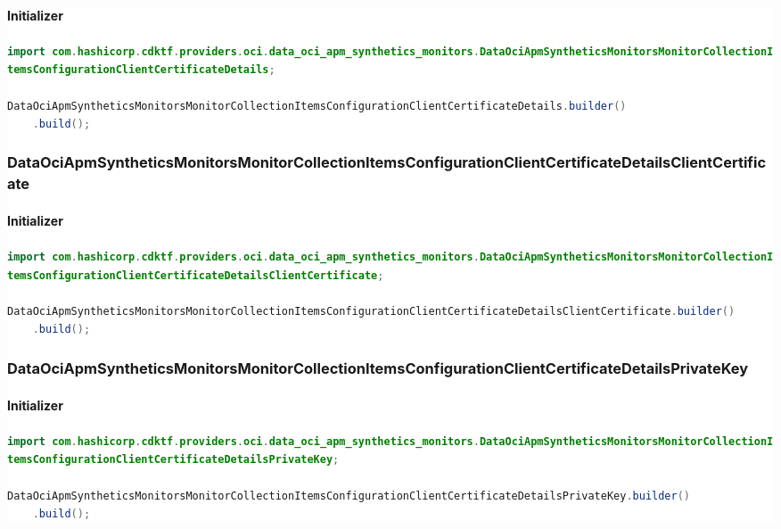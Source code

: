 #### Initializer <a name="Initializer" id="rhizo-co-terraform-provider-oci.dataOciApmSyntheticsMonitors.DataOciApmSyntheticsMonitorsMonitorCollectionItemsConfigurationClientCertificateDetails.Initializer"></a>

```java
import com.hashicorp.cdktf.providers.oci.data_oci_apm_synthetics_monitors.DataOciApmSyntheticsMonitorsMonitorCollectionItemsConfigurationClientCertificateDetails;

DataOciApmSyntheticsMonitorsMonitorCollectionItemsConfigurationClientCertificateDetails.builder()
    .build();
```


### DataOciApmSyntheticsMonitorsMonitorCollectionItemsConfigurationClientCertificateDetailsClientCertificate <a name="DataOciApmSyntheticsMonitorsMonitorCollectionItemsConfigurationClientCertificateDetailsClientCertificate" id="rhizo-co-terraform-provider-oci.dataOciApmSyntheticsMonitors.DataOciApmSyntheticsMonitorsMonitorCollectionItemsConfigurationClientCertificateDetailsClientCertificate"></a>

#### Initializer <a name="Initializer" id="rhizo-co-terraform-provider-oci.dataOciApmSyntheticsMonitors.DataOciApmSyntheticsMonitorsMonitorCollectionItemsConfigurationClientCertificateDetailsClientCertificate.Initializer"></a>

```java
import com.hashicorp.cdktf.providers.oci.data_oci_apm_synthetics_monitors.DataOciApmSyntheticsMonitorsMonitorCollectionItemsConfigurationClientCertificateDetailsClientCertificate;

DataOciApmSyntheticsMonitorsMonitorCollectionItemsConfigurationClientCertificateDetailsClientCertificate.builder()
    .build();
```


### DataOciApmSyntheticsMonitorsMonitorCollectionItemsConfigurationClientCertificateDetailsPrivateKey <a name="DataOciApmSyntheticsMonitorsMonitorCollectionItemsConfigurationClientCertificateDetailsPrivateKey" id="rhizo-co-terraform-provider-oci.dataOciApmSyntheticsMonitors.DataOciApmSyntheticsMonitorsMonitorCollectionItemsConfigurationClientCertificateDetailsPrivateKey"></a>

#### Initializer <a name="Initializer" id="rhizo-co-terraform-provider-oci.dataOciApmSyntheticsMonitors.DataOciApmSyntheticsMonitorsMonitorCollectionItemsConfigurationClientCertificateDetailsPrivateKey.Initializer"></a>

```java
import com.hashicorp.cdktf.providers.oci.data_oci_apm_synthetics_monitors.DataOciApmSyntheticsMonitorsMonitorCollectionItemsConfigurationClientCertificateDetailsPrivateKey;

DataOciApmSyntheticsMonitorsMonitorCollectionItemsConfigurationClientCertificateDetailsPrivateKey.builder()
    .build();
```
